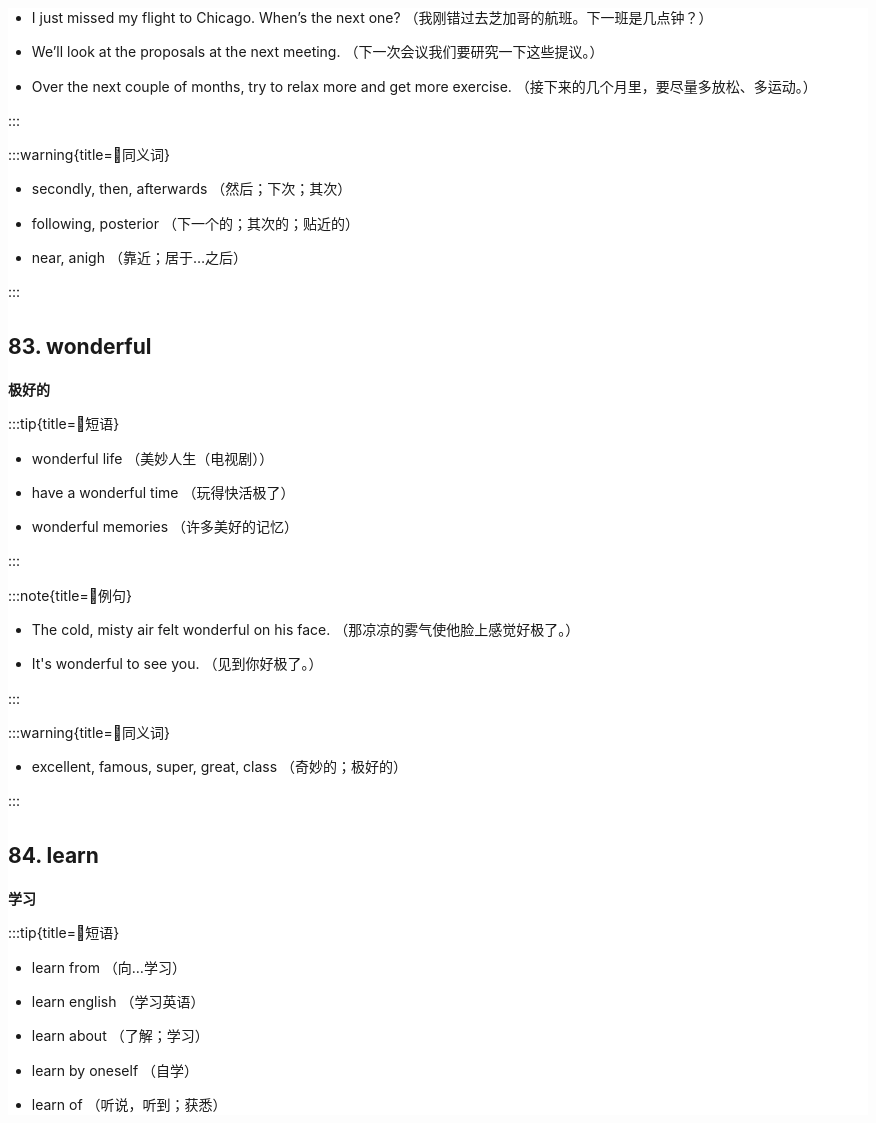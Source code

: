 - I just missed my flight to Chicago. When’s the next one? （我刚错过去芝加哥的航班。下一班是几点钟？）

- We’ll look at the proposals at the next meeting. （下一次会议我们要研究一下这些提议。）

- Over the next couple of months, try to relax more and get more exercise. （接下来的几个月里，要尽量多放松、多运动。）

:::

:::warning{title=🤔同义词}

- secondly, then, afterwards （然后；下次；其次）

- following, posterior （下一个的；其次的；贴近的）

- near, anigh （靠近；居于…之后）

:::


## 83. wonderful

**极好的**

:::tip{title=🤩短语}

- wonderful life （美妙人生（电视剧））

- have a wonderful time （玩得快活极了）

- wonderful memories （许多美好的记忆）

:::

:::note{title=🎤例句}

- The cold, misty air felt wonderful on his face. （那凉凉的雾气使他脸上感觉好极了。）

- It's wonderful to see you. （见到你好极了。）

:::

:::warning{title=🤔同义词}

- excellent, famous, super, great, class （奇妙的；极好的）

:::


## 84. learn

**学习**

:::tip{title=🤩短语}

- learn from （向…学习）

- learn english （学习英语）

- learn about （了解；学习）

- learn by oneself （自学）

- learn of （听说，听到；获悉）
